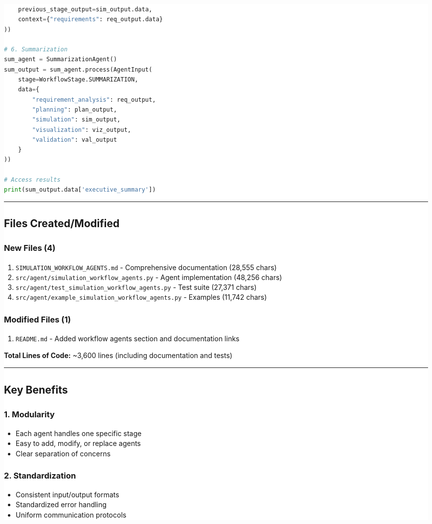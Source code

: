 ```python
    previous_stage_output=sim_output.data,
    context={"requirements": req_output.data}
))

# 6. Summarization
sum_agent = SummarizationAgent()
sum_output = sum_agent.process(AgentInput(
    stage=WorkflowStage.SUMMARIZATION,
    data={
        "requirement_analysis": req_output,
        "planning": plan_output,
        "simulation": sim_output,
        "visualization": viz_output,
        "validation": val_output
    }
))

# Access results
print(sum_output.data['executive_summary'])
```

---

## Files Created/Modified

### New Files (4)

1. `SIMULATION_WORKFLOW_AGENTS.md` - Comprehensive documentation (28,555 chars)
2. `src/agent/simulation_workflow_agents.py` - Agent implementation (48,256 chars)
3. `src/agent/test_simulation_workflow_agents.py` - Test suite (27,371 chars)
4. `src/agent/example_simulation_workflow_agents.py` - Examples (11,742 chars)

### Modified Files (1)

1. `README.md` - Added workflow agents section and documentation links

**Total Lines of Code:** ~3,600 lines (including documentation and tests)

---

## Key Benefits

### 1. Modularity
- Each agent handles one specific stage
- Easy to add, modify, or replace agents
- Clear separation of concerns

### 2. Standardization
- Consistent input/output formats
- Standardized error handling
- Uniform communication protocols
